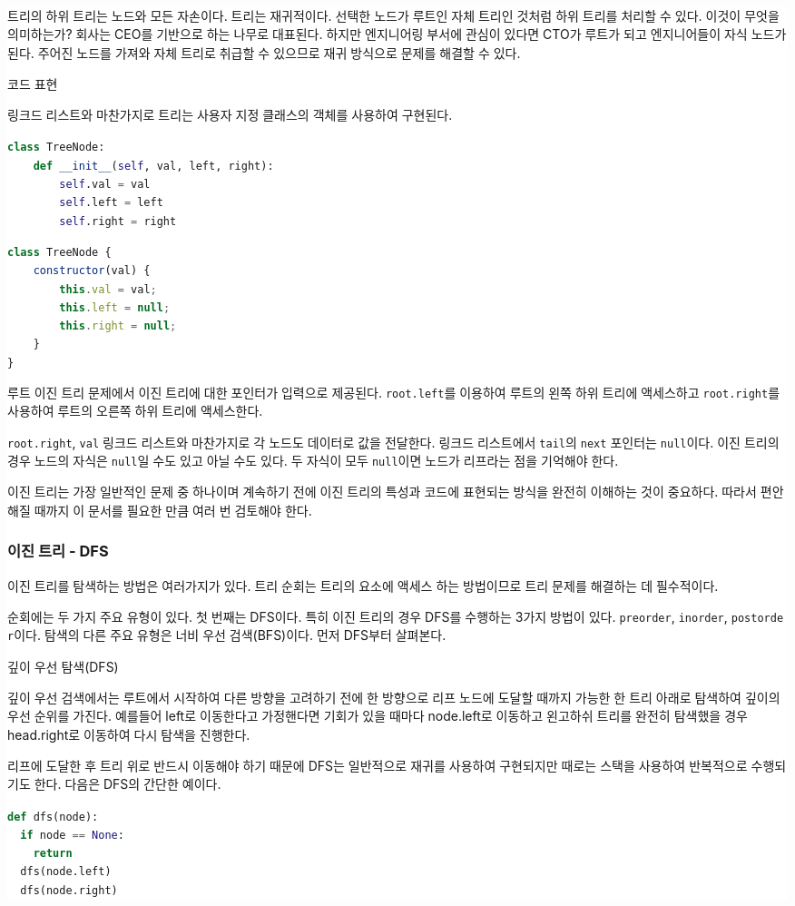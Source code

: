 트리의 하위 트리는 노드와 모든 자손이다. 트리는 재귀적이다. 선택한 노드가 루트인 자체 트리인 것처럼 하위 트리를 처리할 수 있다. 이것이 무엇을 의미하는가? 회사는 CEO를 기반으로 하는 나무로 대표된다. 하지만 엔지니어링 부서에 관심이 있다면 CTO가 루트가 되고 엔지니어들이 자식 노드가 된다. 주어진 노드를 가져와 자체 트리로 취급할 수 있으므로 재귀 방식으로 문제를 해결할 수 있다.



코드 표현

링크드 리스트와 마찬가지로 트리는 사용자 지정 클래스의 객체를 사용하여 구현된다. 

```python
class TreeNode:
    def __init__(self, val, left, right):
        self.val = val
        self.left = left
        self.right = right
```

```js
class TreeNode {
    constructor(val) {
        this.val = val;
        this.left = null;
        this.right = null;
    }
}
```

루트 이진 트리 문제에서 이진 트리에 대한 포인터가 입력으로 제공된다. `root.left`를 이용하여 루트의 왼쪽 하위 트리에 액세스하고 `root.right`를 사용하여 루트의 오른쪽 하위 트리에 액세스한다.

`root.right`, `val` 링크드 리스트와 마찬가지로 각 노드도 데이터로 값을 전달한다. 링크드 리스트에서 `tail`의 `next` 포인터는 `null`이다. 이진 트리의 경우 노드의 자식은 `null`일 수도 있고 아닐 수도 있다. 두 자식이 모두 `null`이면 노드가 리프라는 점을 기억해야 한다.

이진 트리는 가장 일반적인 문제 중 하나이며 계속하기 전에 이진 트리의 특성과 코드에 표현되는 방식을 완전히 이해하는 것이 중요하다. 따라서 편안해질 때까지 이 문서를 필요한 만큼 여러 번 검토해야 한다.



### 이진 트리 - DFS

이진 트리를 탐색하는 방법은 여러가지가 있다. 트리 순회는 트리의 요소에 액세스 하는 방법이므로 트리 문제를 해결하는 데 필수적이다. 

순회에는 두 가지 주요 유형이 있다. 첫 번째는 DFS이다. 특히 이진 트리의 경우 DFS를 수행하는 3가지 방법이 있다. `preorder`, `inorder`, `postorder`이다. 탐색의 다른 주요 유형은 너비 우선 검색(BFS)이다. 먼저 DFS부터 살펴본다.



깊이 우선 탐색(DFS)

깊이 우선 검색에서는 루트에서 시작하여 다른 방향을 고려하기 전에 한 방향으로 리프 노드에 도달할 때까지 가능한 한 트리 아래로 탐색하여 깊이의 우선 순위를 가진다. 예를들어 left로 이동한다고 가정핸다면 기회가 있을 때마다 node.left로 이동하고 왼고하쉬 트리를 완전히 탐색했을 경우 head.right로 이동하여 다시 탐색을 진행한다.

리프에 도달한 후 트리 위로 반드시 이동해야 하기 때문에 DFS는 일반적으로 재귀를 사용하여 구현되지만 때로는 스택을 사용하여 반복적으로 수행되기도 한다. 다음은 DFS의 간단한 예이다.

```python
def dfs(node):
  if node == None:
    return 
  dfs(node.left)
  dfs(node.right)
```
